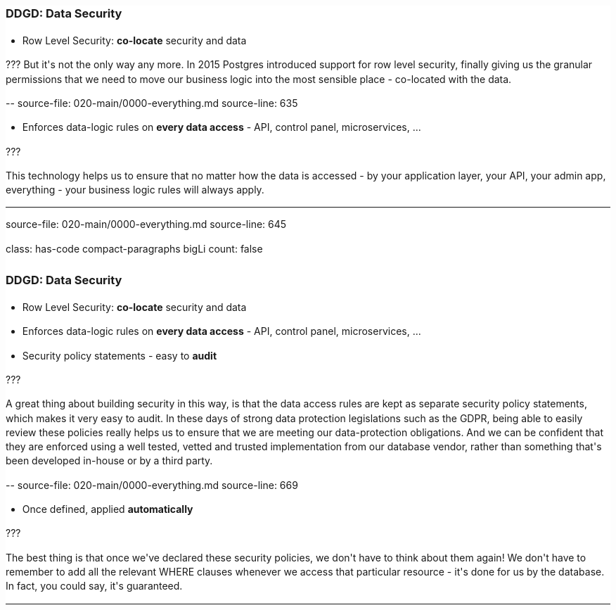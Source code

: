 ### DDGD: Data **Security**

- Row Level Security: **co-locate** security and data

???
But it's not the only way any more. In 2015 Postgres introduced support for row
level security, finally giving us the granular permissions that we need to move
our business logic into the most sensible place - co-located with the data.

--
source-file: 020-main/0000-everything.md
source-line: 635

- Enforces data-logic rules on **every data access** - API, control panel, microservices, ...

???

This technology helps us to ensure that no matter how the data is accessed - by
your application layer, your API, your admin app, everything - your business
logic rules will always apply.

---
source-file: 020-main/0000-everything.md
source-line: 645

class: has-code compact-paragraphs bigLi
count: false

### DDGD: Data **Security**

- Row Level Security: **co-locate** security and data

- Enforces data-logic rules on **every data access** - API, control panel, microservices, ...

- Security policy statements - easy to **audit**

???

A great thing about building security in this way, is that the data access
rules are kept as separate security policy statements, which makes it very easy
to audit. In these days of strong data protection legislations such as the
GDPR, being able to easily review these policies really helps us to ensure that
we are meeting our data-protection obligations. And we can be confident that
they are enforced using a well tested, vetted and trusted implementation from
our database vendor, rather than something that's been developed in-house or by
a third party.

--
source-file: 020-main/0000-everything.md
source-line: 669

- Once defined, applied **automatically**

???

The best thing is that once we've declared these security policies, we don't
have to think about them again! We don't have to remember to add all the
relevant WHERE clauses whenever we access that particular resource - it's done
for us by the database. In fact, you could say, it's guaranteed.

---